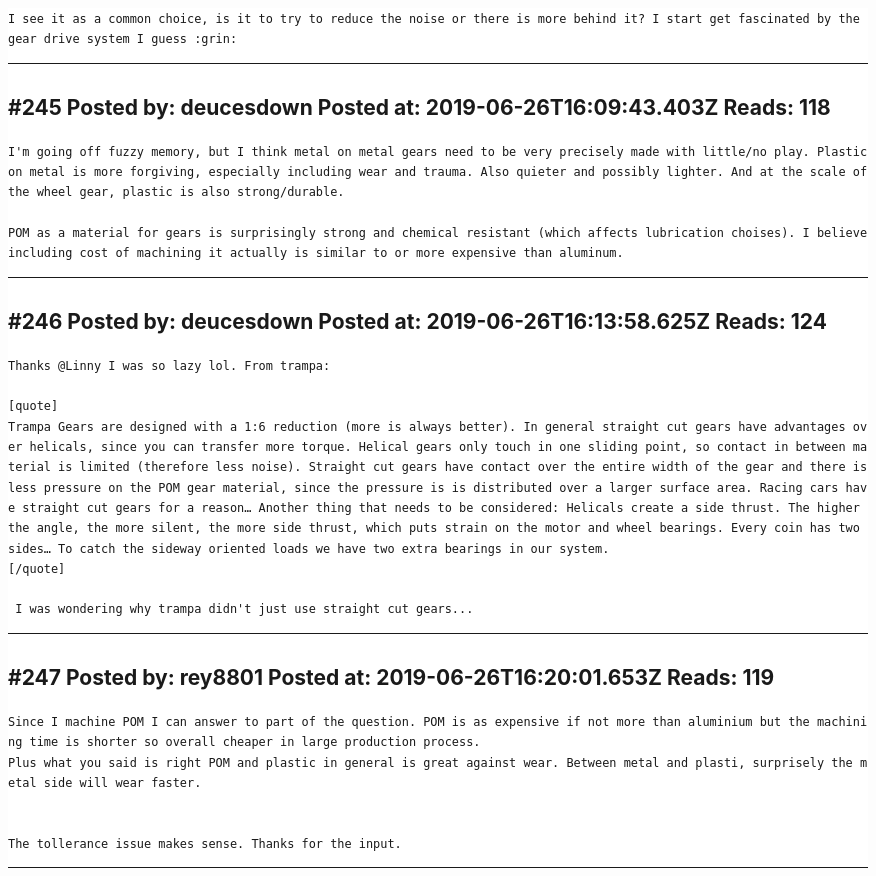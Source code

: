 ```
I see it as a common choice, is it to try to reduce the noise or there is more behind it? I start get fascinated by the gear drive system I guess :grin:
```

---
## \#245 Posted by: deucesdown Posted at: 2019-06-26T16:09:43.403Z Reads: 118

```
I'm going off fuzzy memory, but I think metal on metal gears need to be very precisely made with little/no play. Plastic on metal is more forgiving, especially including wear and trauma. Also quieter and possibly lighter. And at the scale of the wheel gear, plastic is also strong/durable.

POM as a material for gears is surprisingly strong and chemical resistant (which affects lubrication choises). I believe including cost of machining it actually is similar to or more expensive than aluminum.
```

---
## \#246 Posted by: deucesdown Posted at: 2019-06-26T16:13:58.625Z Reads: 124

```
Thanks @Linny I was so lazy lol. From trampa:

[quote]
Trampa Gears are designed with a 1:6 reduction (more is always better). In general straight cut gears have advantages over helicals, since you can transfer more torque. Helical gears only touch in one sliding point, so contact in between material is limited (therefore less noise). Straight cut gears have contact over the entire width of the gear and there is less pressure on the POM gear material, since the pressure is is distributed over a larger surface area. Racing cars have straight cut gears for a reason… Another thing that needs to be considered: Helicals create a side thrust. The higher the angle, the more silent, the more side thrust, which puts strain on the motor and wheel bearings. Every coin has two sides… To catch the sideway oriented loads we have two extra bearings in our system.
[/quote]

 I was wondering why trampa didn't just use straight cut gears...
```

---
## \#247 Posted by: rey8801 Posted at: 2019-06-26T16:20:01.653Z Reads: 119

```
Since I machine POM I can answer to part of the question. POM is as expensive if not more than aluminium but the machining time is shorter so overall cheaper in large production process.
Plus what you said is right POM and plastic in general is great against wear. Between metal and plasti, surprisely the metal side will wear faster.


The tollerance issue makes sense. Thanks for the input.
```

---